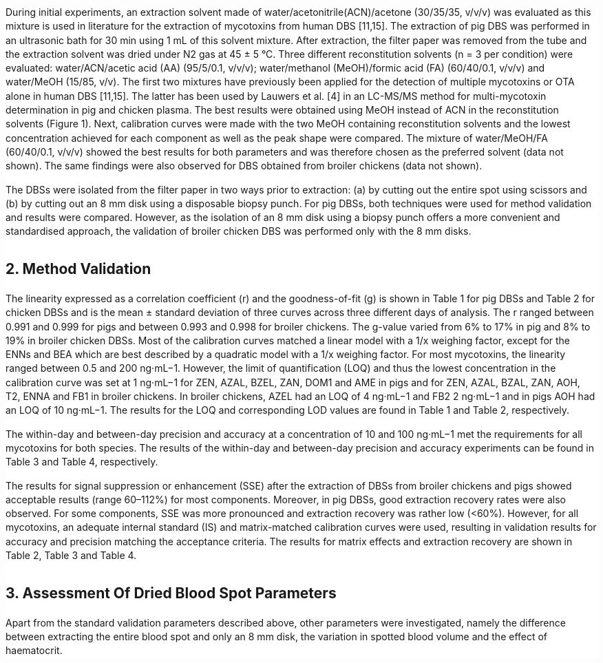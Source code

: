 During initial experiments, an extraction solvent made of water/acetonitrile(ACN)/acetone (30/35/35, v/v/v) was evaluated as this mixture is used in literature for the extraction of mycotoxins from human DBS [11,15]. The extraction of pig DBS was performed in an ultrasonic bath for 30 min using 1 mL of this solvent mixture. After extraction, the filter paper was removed from the tube and the extraction solvent was dried under N2 gas at 45 ± 5 °C. Three different reconstitution solvents (n = 3 per condition) were evaluated: water/ACN/acetic acid (AA) (95/5/0.1, v/v/v); water/methanol (MeOH)/formic acid (FA) (60/40/0.1, v/v/v) and water/MeOH (15/85, v/v). The first two mixtures have previously been applied for the detection of multiple mycotoxins or OTA alone in human DBS [11,15]. The latter has been used by Lauwers et al. [4] in an LC-MS/MS method for multi-mycotoxin determination in pig and chicken plasma. The best results were obtained using MeOH instead of ACN in the reconstitution solvents (Figure 1). Next, calibration curves were made with the two MeOH containing reconstitution solvents and the lowest concentration achieved for each component as well as the peak shape were compared. The mixture of water/MeOH/FA (60/40/0.1, v/v/v) showed the best results for both parameters and was therefore chosen as the preferred solvent (data not shown). The same findings were also observed for DBS obtained from broiler chickens (data not shown).

The DBSs were isolated from the filter paper in two ways prior to extraction: (a) by cutting out the entire spot using scissors and (b) by cutting out an 8 mm disk using a disposable biopsy punch. For pig DBSs, both techniques were used for method validation and results were compared. However, as the isolation of an 8 mm disk using a biopsy punch offers a more convenient and standardised approach, the validation of broiler chicken DBS was performed only with the 8 mm disks.

## 2. Method Validation

The linearity expressed as a correlation coefficient (r) and the goodness-of-fit (g) is shown in Table 1 for pig DBSs and Table 2 for chicken DBSs and is the mean ± standard deviation of three curves across three different days of analysis. The r ranged between 0.991 and 0.999 for pigs and between 0.993 and 0.998 for broiler chickens. The g-value varied from 6% to 17% in pig and 8% to 19% in broiler chicken DBSs. Most of the calibration curves matched a linear model with a 1/x weighing factor, except for the ENNs and BEA which are best described by a quadratic model with a 1/x weighing factor. For most mycotoxins, the linearity ranged between 0.5 and 200 ng·mL−1. However, the limit of quantification (LOQ) and thus the lowest concentration in the calibration curve was set at 1 ng·mL−1 for ZEN, AZAL, BZEL, ZAN, DOM1 and AME in pigs and for ZEN, AZAL, BZAL, ZAN, AOH, T2, ENNA and FB1 in broiler chickens. In broiler chickens, AZEL had an LOQ of 4 ng·mL−1 and FB2 2 ng·mL−1 and in pigs AOH had an LOQ of 10 ng·mL−1. The results for the LOQ and corresponding LOD values are found in Table 1 and Table 2, respectively.

The within-day and between-day precision and accuracy at a concentration of 10 and 100 ng·mL−1 met the requirements for all mycotoxins for both species. The results of the within-day and between-day precision and accuracy experiments can be found in Table 3 and Table 4, respectively.

The results for signal suppression or enhancement (SSE) after the extraction of DBSs from broiler chickens and pigs showed acceptable results (range 60–112%) for most components. Moreover, in pig DBSs, good extraction recovery rates were also observed. For some components, SSE was more pronounced and extraction recovery was rather low (<60%). However, for all mycotoxins, an adequate internal standard (IS) and matrix-matched calibration curves were used, resulting in validation results for accuracy and precision matching the acceptance criteria. The results for matrix effects and extraction recovery are shown in Table 2, Table 3 and Table 4.

## 3. Assessment Of Dried Blood Spot Parameters

Apart from the standard validation parameters described above, other parameters were investigated, namely the difference between extracting the entire blood spot and only an 8 mm disk, the variation in spotted blood volume and the effect of haematocrit.
